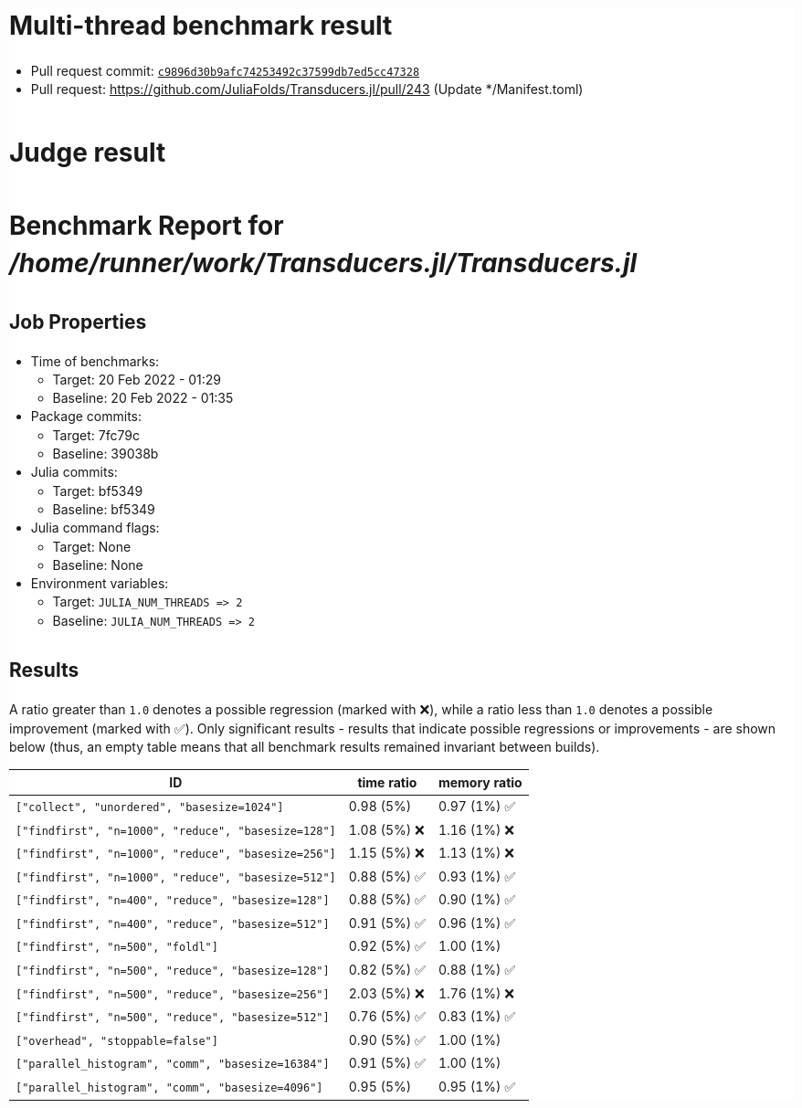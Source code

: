 # Multi-thread benchmark result

* Pull request commit: [`c9896d30b9afc74253492c37599db7ed5cc47328`](https://github.com/JuliaFolds/Transducers.jl/commit/c9896d30b9afc74253492c37599db7ed5cc47328)
* Pull request: <https://github.com/JuliaFolds/Transducers.jl/pull/243> (Update */Manifest.toml)

# Judge result
# Benchmark Report for */home/runner/work/Transducers.jl/Transducers.jl*

## Job Properties
* Time of benchmarks:
    - Target: 20 Feb 2022 - 01:29
    - Baseline: 20 Feb 2022 - 01:35
* Package commits:
    - Target: 7fc79c
    - Baseline: 39038b
* Julia commits:
    - Target: bf5349
    - Baseline: bf5349
* Julia command flags:
    - Target: None
    - Baseline: None
* Environment variables:
    - Target: `JULIA_NUM_THREADS => 2`
    - Baseline: `JULIA_NUM_THREADS => 2`

## Results
A ratio greater than `1.0` denotes a possible regression (marked with :x:), while a ratio less
than `1.0` denotes a possible improvement (marked with :white_check_mark:). Only significant results - results
that indicate possible regressions or improvements - are shown below (thus, an empty table means that all
benchmark results remained invariant between builds).

| ID                                                  | time ratio                   | memory ratio                 |
|-----------------------------------------------------|------------------------------|------------------------------|
| `["collect", "unordered", "basesize=1024"]`         |                   0.98 (5%)  | 0.97 (1%) :white_check_mark: |
| `["findfirst", "n=1000", "reduce", "basesize=128"]` |                1.08 (5%) :x: |                1.16 (1%) :x: |
| `["findfirst", "n=1000", "reduce", "basesize=256"]` |                1.15 (5%) :x: |                1.13 (1%) :x: |
| `["findfirst", "n=1000", "reduce", "basesize=512"]` | 0.88 (5%) :white_check_mark: | 0.93 (1%) :white_check_mark: |
| `["findfirst", "n=400", "reduce", "basesize=128"]`  | 0.88 (5%) :white_check_mark: | 0.90 (1%) :white_check_mark: |
| `["findfirst", "n=400", "reduce", "basesize=512"]`  | 0.91 (5%) :white_check_mark: | 0.96 (1%) :white_check_mark: |
| `["findfirst", "n=500", "foldl"]`                   | 0.92 (5%) :white_check_mark: |                   1.00 (1%)  |
| `["findfirst", "n=500", "reduce", "basesize=128"]`  | 0.82 (5%) :white_check_mark: | 0.88 (1%) :white_check_mark: |
| `["findfirst", "n=500", "reduce", "basesize=256"]`  |                2.03 (5%) :x: |                1.76 (1%) :x: |
| `["findfirst", "n=500", "reduce", "basesize=512"]`  | 0.76 (5%) :white_check_mark: | 0.83 (1%) :white_check_mark: |
| `["overhead", "stoppable=false"]`                   | 0.90 (5%) :white_check_mark: |                   1.00 (1%)  |
| `["parallel_histogram", "comm", "basesize=16384"]`  | 0.91 (5%) :white_check_mark: |                   1.00 (1%)  |
| `["parallel_histogram", "comm", "basesize=4096"]`   |                   0.95 (5%)  | 0.95 (1%) :white_check_mark: |